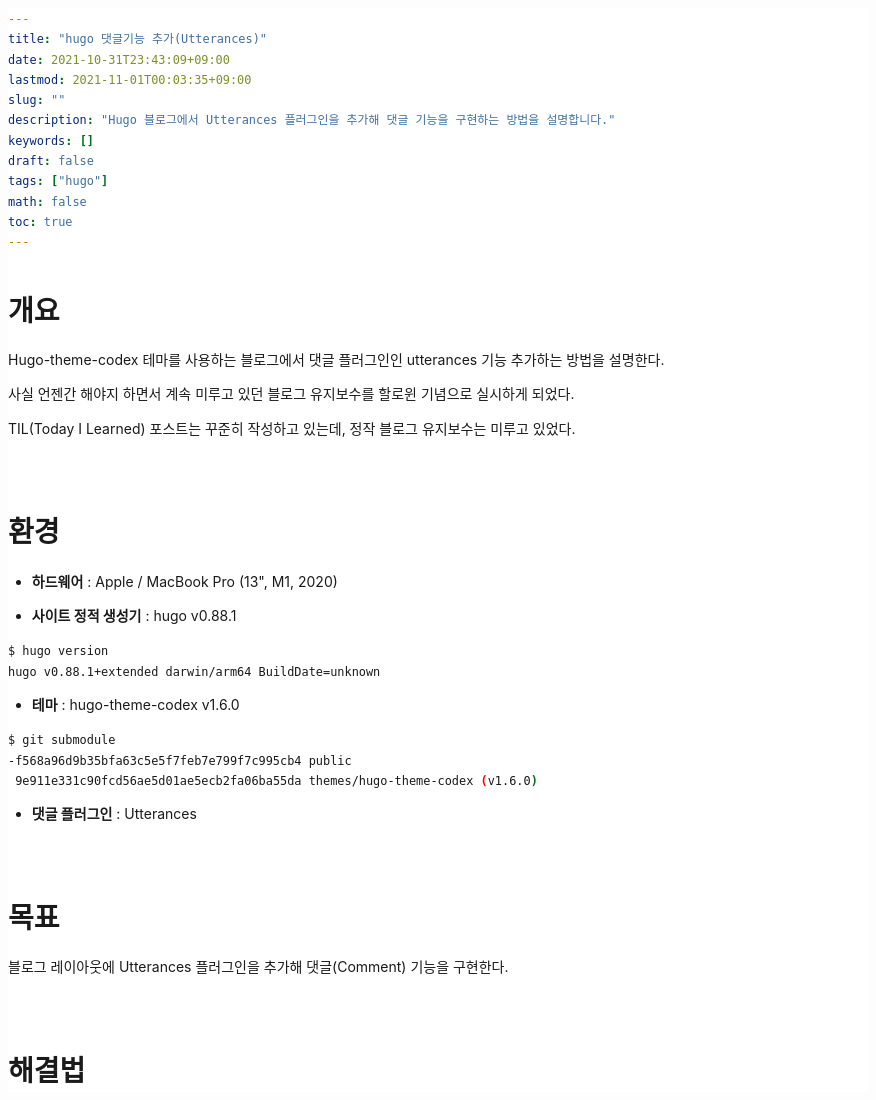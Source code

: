 ```yaml
---
title: "hugo 댓글기능 추가(Utterances)"
date: 2021-10-31T23:43:09+09:00
lastmod: 2021-11-01T00:03:35+09:00
slug: ""
description: "Hugo 블로그에서 Utterances 플러그인을 추가해 댓글 기능을 구현하는 방법을 설명합니다."
keywords: []
draft: false
tags: ["hugo"]
math: false
toc: true
---
```


# 개요

Hugo-theme-codex 테마를 사용하는 블로그에서 댓글 플러그인인 utterances 기능 추가하는 방법을 설명한다.  

사실 언젠간 해야지 하면서 계속 미루고 있던 블로그 유지보수를 할로윈 기념으로 실시하게 되었다.  

TIL(Today I Learned) 포스트는 꾸준히 작성하고 있는데, 정작 블로그 유지보수는 미루고 있었다.

<br>

# 환경

* **하드웨어** : Apple / MacBook Pro (13", M1, 2020)

- **사이트 정적 생성기** : hugo v0.88.1

```bash
$ hugo version
hugo v0.88.1+extended darwin/arm64 BuildDate=unknown
```

- **테마** : hugo-theme-codex v1.6.0

```bash
$ git submodule
-f568a96d9b35bfa63c5e5f7feb7e799f7c995cb4 public
 9e911e331c90fcd56ae5d01ae5ecb2fa06ba55da themes/hugo-theme-codex (v1.6.0)
```

* **댓글 플러그인** : Utterances

<br>

# 목표

블로그 레이아웃에 Utterances 플러그인을 추가해 댓글(Comment) 기능을 구현한다.

<br>

# 해결법
